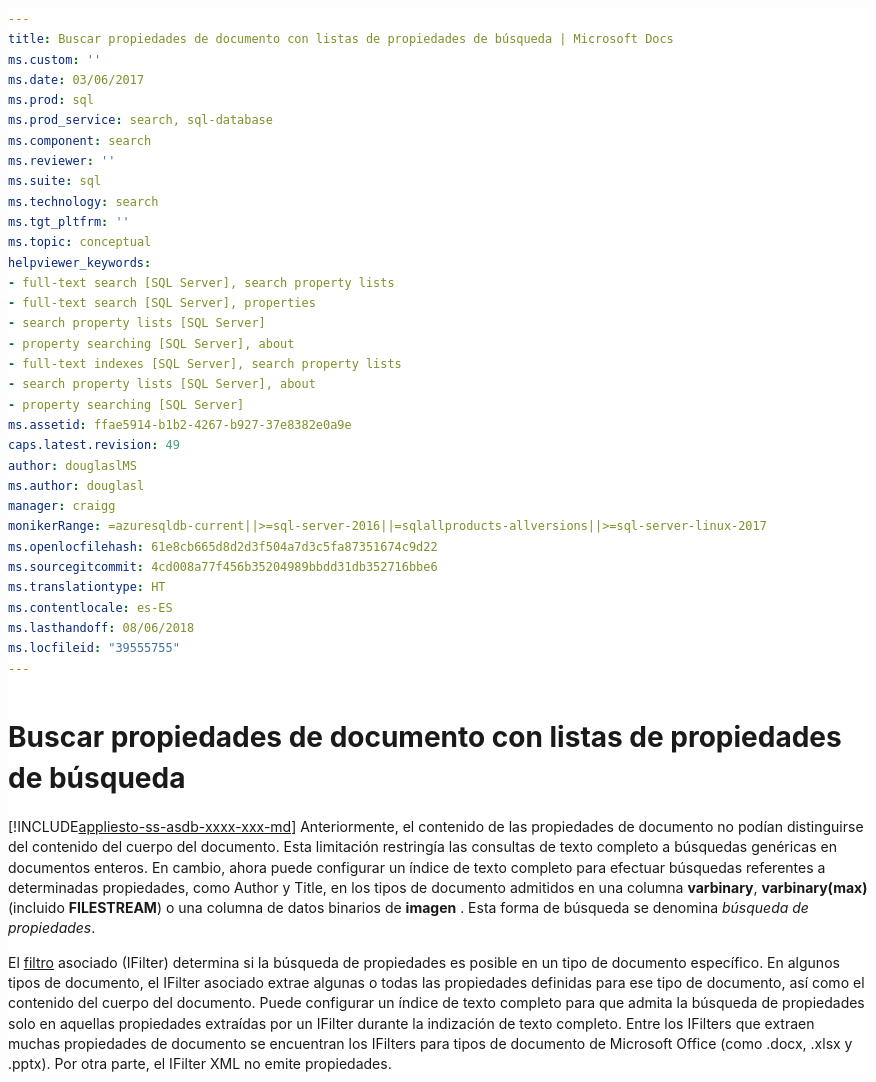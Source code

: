 ```yaml
---
title: Buscar propiedades de documento con listas de propiedades de búsqueda | Microsoft Docs
ms.custom: ''
ms.date: 03/06/2017
ms.prod: sql
ms.prod_service: search, sql-database
ms.component: search
ms.reviewer: ''
ms.suite: sql
ms.technology: search
ms.tgt_pltfrm: ''
ms.topic: conceptual
helpviewer_keywords:
- full-text search [SQL Server], search property lists
- full-text search [SQL Server], properties
- search property lists [SQL Server]
- property searching [SQL Server], about
- full-text indexes [SQL Server], search property lists
- search property lists [SQL Server], about
- property searching [SQL Server]
ms.assetid: ffae5914-b1b2-4267-b927-37e8382e0a9e
caps.latest.revision: 49
author: douglaslMS
ms.author: douglasl
manager: craigg
monikerRange: =azuresqldb-current||>=sql-server-2016||=sqlallproducts-allversions||>=sql-server-linux-2017
ms.openlocfilehash: 61e8cb665d8d2d3f504a7d3c5fa87351674c9d22
ms.sourcegitcommit: 4cd008a77f456b35204989bbdd31db352716bbe6
ms.translationtype: HT
ms.contentlocale: es-ES
ms.lasthandoff: 08/06/2018
ms.locfileid: "39555755"
---
```

# <a name="search-document-properties-with-search-property-lists"></a>Buscar propiedades de documento con listas de propiedades de búsqueda
[!INCLUDE[appliesto-ss-asdb-xxxx-xxx-md](../../includes/appliesto-ss-asdb-xxxx-xxx-md.md)]
  Anteriormente, el contenido de las propiedades de documento no podían distinguirse del contenido del cuerpo del documento. Esta limitación restringía las consultas de texto completo a búsquedas genéricas en documentos enteros. En cambio, ahora puede configurar un índice de texto completo para efectuar búsquedas referentes a determinadas propiedades, como Author y Title, en los tipos de documento admitidos en una columna **varbinary**, **varbinary(max)** (incluido **FILESTREAM**) o una columna de datos binarios de **imagen** . Esta forma de búsqueda se denomina *búsqueda de propiedades*.  
  
 El [filtro](../../relational-databases/search/configure-and-manage-filters-for-search.md) asociado (IFilter) determina si la búsqueda de propiedades es posible en un tipo de documento específico. En algunos tipos de documento, el IFilter asociado extrae algunas o todas las propiedades definidas para ese tipo de documento, así como el contenido del cuerpo del documento. Puede configurar un índice de texto completo para que admita la búsqueda de propiedades solo en aquellas propiedades extraídas por un IFilter durante la indización de texto completo. Entre los IFilters que extraen muchas propiedades de documento se encuentran los IFilters para tipos de documento de Microsoft Office (como .docx, .xlsx y .pptx). Por otra parte, el IFilter XML no emite propiedades.  
  